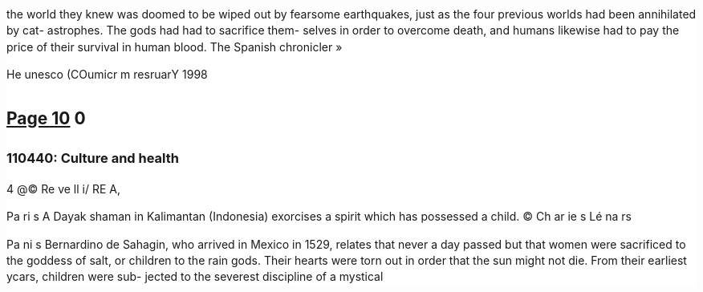 the world they knew was doomed to be wiped 
out by fearsome earthquakes, just as the four 
previous worlds had been annihilated by cat- 
astrophes. The gods had had to sacrifice them- 
selves in order to overcome death, and humans 
likewise had to pay the price of their survival 
in human blood. The Spanish chronicler » 
    
  
  
He unesco (COumicr m resruarY 1998

## [Page 10](https://demo.humlab.umu.se/courier/110439engo.pdf#page=10) 0

### 110440: Culture and health

4 
@© 
Re
ve
ll
i/
RE
A,
 
Pa
ri
s 
A Dayak shaman in 
Kalimantan (Indonesia) 
exorcises a spirit which has 
possessed a child. 
© 
Ch
ar
ie
s 
Lé
na
rs
 
Pa
ni
s 
Bernardino de Sahagin, who arrived in Mexico 
in 1529, relates that never a day passed but that 
women were sacrificed to the goddess of salt, 
or children to the rain gods. Their hearts were 
torn out in order that the sun might not die. 
From their earliest ycars, children were sub- 
jected to the severest discipline of a mystical 
 